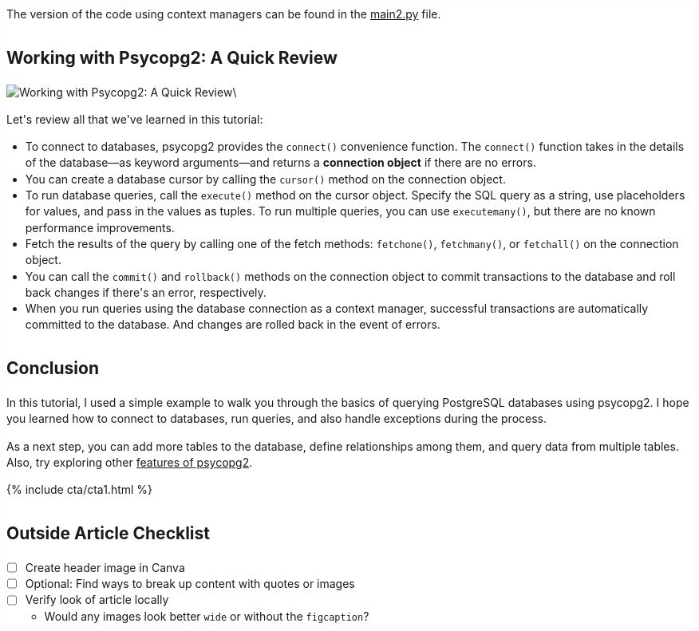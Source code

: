 The version of the code using context managers can be found in the [main2.py](https://github.com/balapriyac/psycopg2-tutorial/blob/main/main2.py) file.

## Working with Psycopg2: A Quick Review

![Working with Psycopg2: A Quick Review]({{site.images}}{{page.slug}}/ZSRtSV2.png)\

Let's review all that we've learned in this tutorial:

- To connect to databases, psycopg2 provides the `connect()` convenience function. The `connect()` function takes in the details of the database—as keyword arguments—and returns a **connection object** if there are no errors.
- You can create a database cursor by calling the `cursor()` method on the connection object.
- To run database queries, call the `execute()` method on the cursor object. Specify the SQL query as a string, use placeholders for values, and pass in the values as tuples. To run multiple queries, you can use `executemany()`, but there are no known performance improvements.
- Fetch the results of the query by calling one of the fetch methods: `fetchone()`, `fetchmany()`, or `fetchall()` on the connection object.
- You can call the `commit()` and `rollback()` methods on the connection object to commit transactions to the database and roll back changes if there's an error, respectively.
- When you run queries using the database connection as a context manager, successful transactions are automatically committed to the database. And changes are rolled back in the event of errors.

## Conclusion

In this tutorial, I used a simple example to walk you through the basics of querying PostgreSQL databases using psycopg2. I hope you learned how to connect to databases, run queries, and also handle exceptions during the process.

As a next step, you can add more tables to the database, define relationships among them, and query data from multiple tables. Also, try exploring other [features of psycopg2](https://www.psycopg.org/docs/index.html).

{% include cta/cta1.html %}

## Outside Article Checklist

- [ ] Create header image in Canva
- [ ] Optional: Find ways to break up content with quotes or images
- [ ] Verify look of article locally
  - Would any images look better `wide` or without the `figcaption`?

